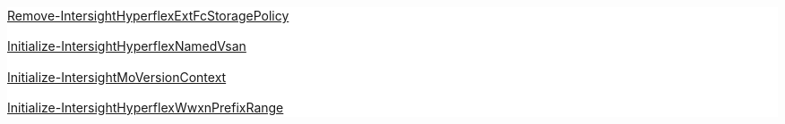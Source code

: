 [Remove-IntersightHyperflexExtFcStoragePolicy](./Remove-IntersightHyperflexExtFcStoragePolicy.md)

[Initialize-IntersightHyperflexNamedVsan](./Initialize-IntersightHyperflexNamedVsan.md)

[Initialize-IntersightMoVersionContext](./Initialize-IntersightMoVersionContext.md)

[Initialize-IntersightHyperflexWwxnPrefixRange](./Initialize-IntersightHyperflexWwxnPrefixRange.md)
